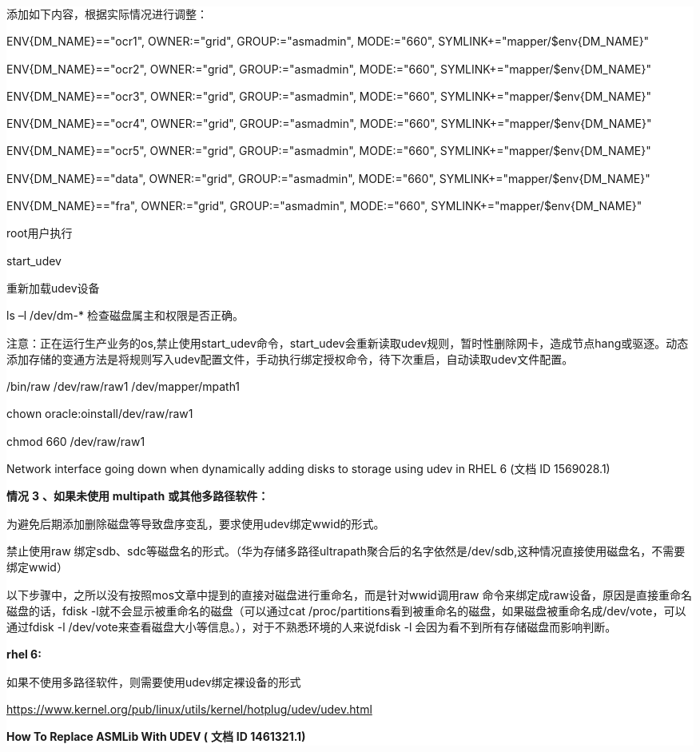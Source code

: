 添加如下内容，根据实际情况进行调整：

ENV{DM_NAME}=="ocr1", OWNER:="grid", GROUP:="asmadmin", MODE:="660",
SYMLINK+="mapper/$env{DM_NAME}"

ENV{DM_NAME}=="ocr2", OWNER:="grid", GROUP:="asmadmin", MODE:="660",
SYMLINK+="mapper/$env{DM_NAME}"

ENV{DM_NAME}=="ocr3", OWNER:="grid", GROUP:="asmadmin", MODE:="660",
SYMLINK+="mapper/$env{DM_NAME}"

ENV{DM_NAME}=="ocr4", OWNER:="grid", GROUP:="asmadmin", MODE:="660",
SYMLINK+="mapper/$env{DM_NAME}"

ENV{DM_NAME}=="ocr5", OWNER:="grid", GROUP:="asmadmin", MODE:="660",
SYMLINK+="mapper/$env{DM_NAME}"

ENV{DM_NAME}=="data", OWNER:="grid", GROUP:="asmadmin", MODE:="660",
SYMLINK+="mapper/$env{DM_NAME}"

ENV{DM_NAME}=="fra", OWNER:="grid", GROUP:="asmadmin", MODE:="660",
SYMLINK+="mapper/$env{DM_NAME}"

root用户执行

start_udev

重新加载udev设备

ls –l /dev/dm-* 检查磁盘属主和权限是否正确。

注意：正在运行生产业务的os,禁止使用start_udev命令，start_udev会重新读取udev规则，暂时性删除网卡，造成节点hang或驱逐。动态添加存储的变通方法是将规则写入udev配置文件，手动执行绑定授权命令，待下次重启，自动读取udev文件配置。

/bin/raw /dev/raw/raw1 /dev/mapper/mpath1

chown oracle:oinstall/dev/raw/raw1

chmod 660 /dev/raw/raw1

Network interface going down when dynamically adding disks to storage using
udev in RHEL 6 (文档 ID 1569028.1)

 **情况** **3** **、如果未使用** **multipath** **或其他多路径软件：**

为避免后期添加删除磁盘等导致盘序变乱，要求使用udev绑定wwid的形式。

禁止使用raw
绑定sdb、sdc等磁盘名的形式。（华为存储多路径ultrapath聚合后的名字依然是/dev/sdb,这种情况直接使用磁盘名，不需要绑定wwid）

以下步骤中，之所以没有按照mos文章中提到的直接对磁盘进行重命名，而是针对wwid调用raw 命令来绑定成raw设备，原因是直接重命名磁盘的话，fdisk
-l就不会显示被重命名的磁盘（可以通过cat /proc/partitions看到被重命名的磁盘，如果磁盘被重命名成/dev/vote，可以通过fdisk
-l /dev/vote来查看磁盘大小等信息。），对于不熟悉环境的人来说fdisk -l 会因为看不到所有存储磁盘而影响判断。

 **rhel 6:**

如果不使用多路径软件，则需要使用udev绑定裸设备的形式

https://www.kernel.org/pub/linux/utils/kernel/hotplug/udev/udev.html

 **How To Replace ASMLib With UDEV (** **文档** **ID 1461321.1)**
